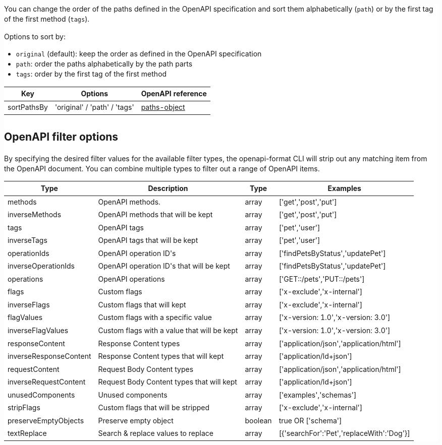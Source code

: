 You can change the order of the paths defined in the OpenAPI specification and sort them alphabetically (`path`) or by the first tag of the first method (`tags`).

Options to sort by:

- `original` (default): keep the order as defined in the OpenAPI specification
- `path`: order the paths alphabetically by the path parts
- `tags`: order by the first tag of the first method

| Key         | Options                      | OpenAPI reference                                                      |
|-------------|------------------------------|------------------------------------------------------------------------|
| sortPathsBy | 'original' / 'path' / 'tags' | [paths-object](https://spec.openapis.org/oas/v3.0.3.html#paths-object) |



## OpenAPI filter options

By specifying the desired filter values for the available filter types, the openapi-format CLI will strip out any
matching item from the OpenAPI document. You can combine multiple types to filter out a range of OpenAPI items.

| Type                   | Description                                 | Type    | Examples                                  |
|------------------------|---------------------------------------------|---------|-------------------------------------------|
| methods                | OpenAPI methods.                            | array   | ['get','post','put']                      |
| inverseMethods         | OpenAPI methods that will be kept           | array   | ['get','post','put']                      |
| tags                   | OpenAPI tags                                | array   | ['pet','user']                            |
| inverseTags            | OpenAPI tags that will be kept              | array   | ['pet','user']                            |
| operationIds           | OpenAPI operation ID's                      | array   | ['findPetsByStatus','updatePet']          |
| inverseOperationIds    | OpenAPI operation ID's that will be kept    | array   | ['findPetsByStatus','updatePet']          |
| operations             | OpenAPI operations                          | array   | ['GET::/pets','PUT::/pets']               |
| flags                  | Custom flags                                | array   | ['x-exclude','x-internal']                |
| inverseFlags           | Custom flags that will kept                 | array   | ['x-exclude','x-internal']                |
| flagValues             | Custom flags with a specific value          | array   | ['x-version: 1.0','x-version: 3.0']       |
| inverseFlagValues      | Custom flags with a value that will be kept | array   | ['x-version: 1.0','x-version: 3.0']       |
| responseContent        | Response Content types                      | array   | ['application/json','application/html']   |
| inverseResponseContent | Response Content types that will kept       | array   | ['application/ld+json']                   |
| requestContent         | Request Body Content types                  | array   | ['application/json','application/html']   |
| inverseRequestContent  | Request Body Content types that will kept   | array   | ['application/ld+json']                   |
| unusedComponents       | Unused components                           | array   | ['examples','schemas']                    |
| stripFlags             | Custom flags that will be stripped          | array   | ['x-exclude','x-internal']                |
| preserveEmptyObjects   | Preserve empty object                       | boolean | true OR ['schema']                        |
| textReplace            | Search & replace values to replace          | array   | [{'searchFor':'Pet','replaceWith':'Dog'}] |
